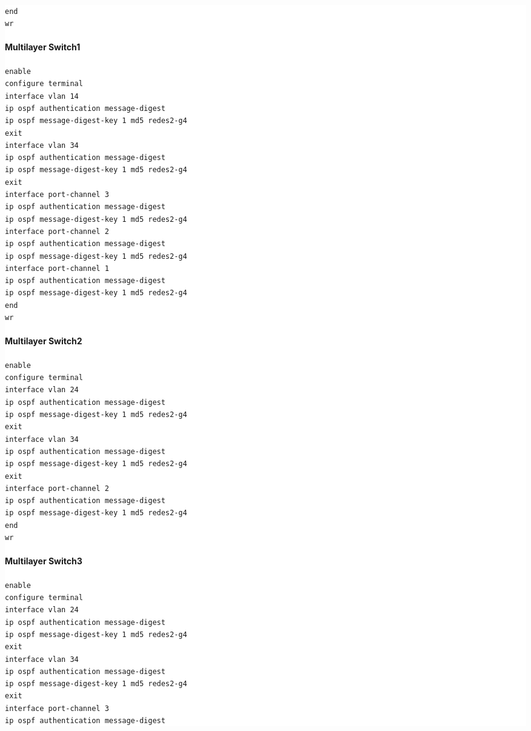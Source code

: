 ```
end
wr
```

#### Multilayer Switch1

```
enable
configure terminal
interface vlan 14
ip ospf authentication message-digest
ip ospf message-digest-key 1 md5 redes2-g4
exit
interface vlan 34
ip ospf authentication message-digest
ip ospf message-digest-key 1 md5 redes2-g4
exit
interface port-channel 3
ip ospf authentication message-digest
ip ospf message-digest-key 1 md5 redes2-g4
interface port-channel 2
ip ospf authentication message-digest
ip ospf message-digest-key 1 md5 redes2-g4
interface port-channel 1
ip ospf authentication message-digest
ip ospf message-digest-key 1 md5 redes2-g4
end
wr
```

#### Multilayer Switch2

```
enable
configure terminal
interface vlan 24
ip ospf authentication message-digest
ip ospf message-digest-key 1 md5 redes2-g4
exit
interface vlan 34
ip ospf authentication message-digest
ip ospf message-digest-key 1 md5 redes2-g4
exit
interface port-channel 2
ip ospf authentication message-digest
ip ospf message-digest-key 1 md5 redes2-g4
end
wr
```

#### Multilayer Switch3

```
enable
configure terminal
interface vlan 24
ip ospf authentication message-digest
ip ospf message-digest-key 1 md5 redes2-g4
exit
interface vlan 34
ip ospf authentication message-digest
ip ospf message-digest-key 1 md5 redes2-g4
exit
interface port-channel 3
ip ospf authentication message-digest
```